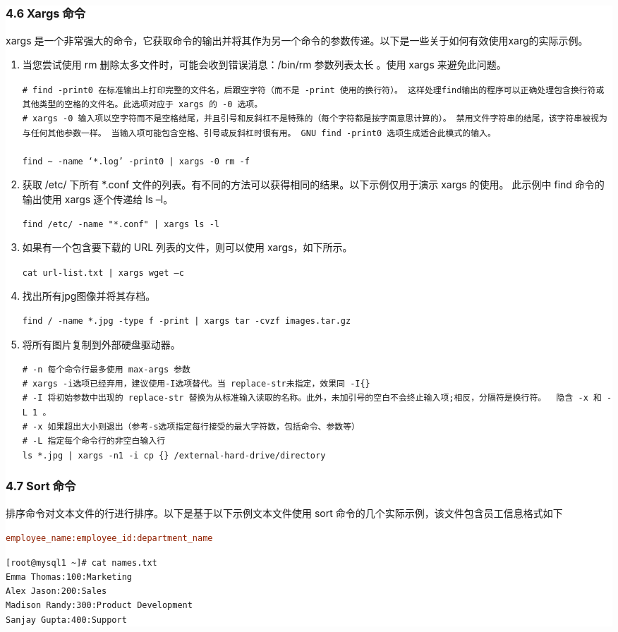 ### 4.6 Xargs 命令

xargs 是一个非常强大的命令，它获取命令的输出并将其作为另一个命令的参数传递。以下是一些关于如何有效使用xarg的实际示例。

1. 当您尝试使用 rm 删除太多文件时，可能会收到错误消息：/bin/rm 参数列表太长 。使用 xargs 来避免此问题。

   ```shell
   # find -print0 在标准输出上打印完整的文件名，后跟空字符（而不是 -print 使用的换行符）。 这样处理find输出的程序可以正确处理包含换行符或其他类型的空格的文件名。此选项对应于 xargs 的 -0 选项。
   # xargs -0 输入项以空字符而不是空格结尾，并且引号和反斜杠不是特殊的（每个字符都是按字面意思计算的）。 禁用文件字符串的结尾，该字符串被视为与任何其他参数一样。 当输入项可能包含空格、引号或反斜杠时很有用。 GNU find -print0 选项生成适合此模式的输入。
   
   find ~ -name ‘*.log’ -print0 | xargs -0 rm -f
   ```

2. 获取 /etc/ 下所有 *.conf 文件的列表。有不同的方法可以获得相同的结果。以下示例仅用于演示 xargs 的使用。 此示例中 find 命令的输出使用 xargs 逐个传递给 ls –l。

   ```shell
   find /etc/ -name "*.conf" | xargs ls -l
   ```

3. 如果有一个包含要下载的 URL 列表的文件，则可以使用 xargs，如下所示。

   ```shell
   cat url-list.txt | xargs wget –c
   ```

4. 找出所有jpg图像并将其存档。

   ```shell
   find / -name *.jpg -type f -print | xargs tar -cvzf images.tar.gz
   ```

5. 将所有图片复制到外部硬盘驱动器。

   ```shell
   # -n 每个命令行最多使用 max-args 参数
   # xargs -i选项已经弃用，建议使用-I选项替代。当 replace-str未指定，效果同 -I{}
   # -I 将初始参数中出现的 replace-str 替换为从标准输入读取的名称。此外，未加引号的空白不会终止输入项;相反，分隔符是换行符。  隐含 -x 和 -L 1 。
   # -x 如果超出大小则退出（参考-s选项指定每行接受的最大字符数，包括命令、参数等）
   # -L 指定每个命令行的非空白输入行
   ls *.jpg | xargs -n1 -i cp {} /external-hard-drive/directory
   ```

### 4.7 Sort 命令

排序命令对文本文件的行进行排序。以下是基于以下示例文本文件使用 sort 命令的几个实际示例，该文件包含员工信息格式如下

```ini
employee_name:employee_id:department_name
```

```shell
[root@mysql1 ~]# cat names.txt
Emma Thomas:100:Marketing
Alex Jason:200:Sales
Madison Randy:300:Product Development
Sanjay Gupta:400:Support
```
